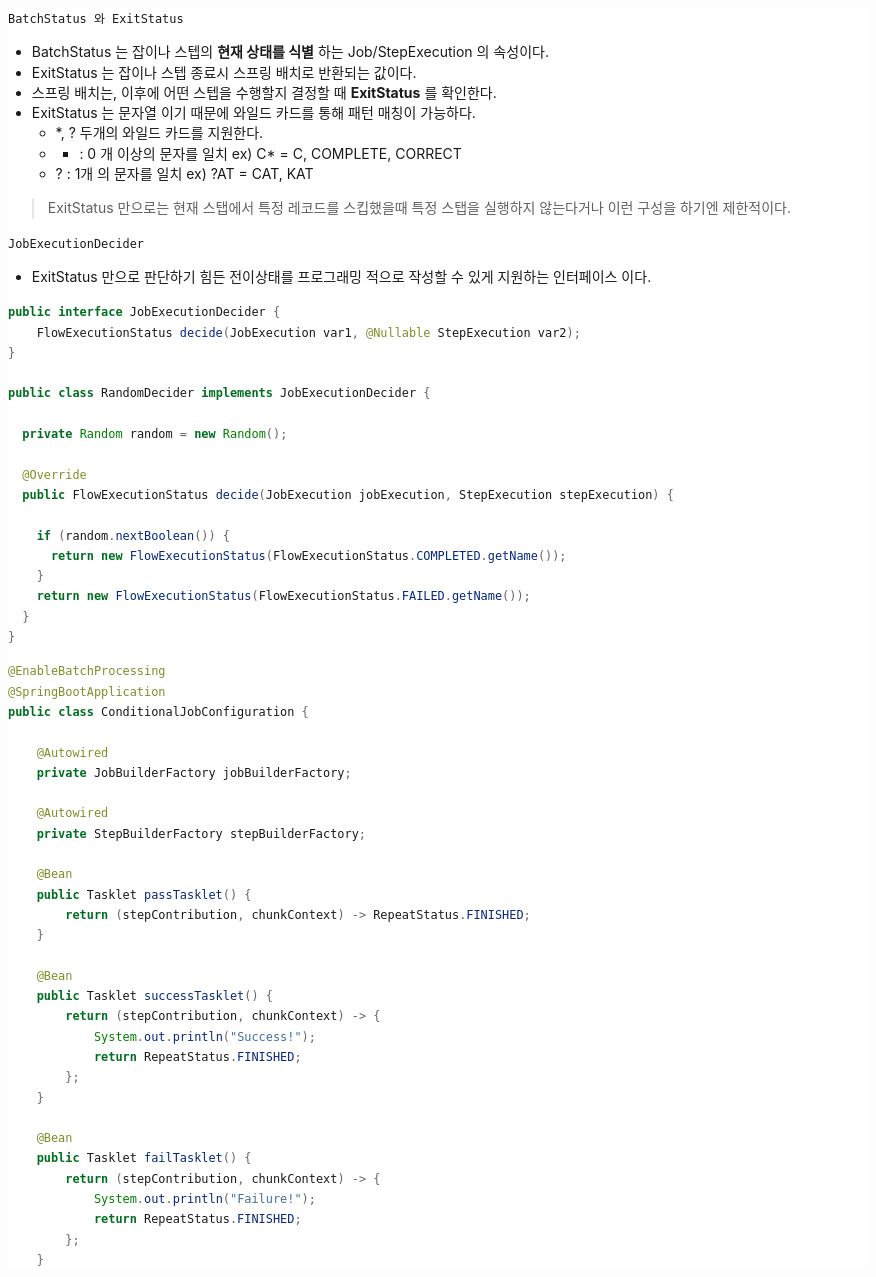 `BatchStatus 와 ExitStatus`
- BatchStatus 는 잡이나 스텝의 **현재 상태를 식별** 하는 Job/StepExecution 의 속성이다.
- ExitStatus 는 잡이나 스텝 종료시 스프링 배치로 반환되는 값이다.
- 스프링 배치는, 이후에 어떤 스텝을 수행할지 결정할 때 **ExitStatus** 를 확인한다.
- ExitStatus 는 문자열 이기 때문에 와일드 카드를 통해 패턴 매칭이 가능하다.
  - *, ? 두개의 와일드 카드를 지원한다.
  - * : 0 개 이상의 문자를 일치 ex) C* = C, COMPLETE, CORRECT
  - ? : 1개 의 문자를 일치 ex) ?AT = CAT, KAT

> ExitStatus 만으로는 현재 스탭에서 특정 레코드를 스킵했을때 특정 스탭을 실행하지 않는다거나 이런 구성을 하기엔 제한적이다.

`JobExecutionDecider`
- ExitStatus 만으로 판단하기 힘든 전이상태를 프로그래밍 적으로 작성할 수 있게 지원하는 인터페이스 이다.

```java
public interface JobExecutionDecider {
    FlowExecutionStatus decide(JobExecution var1, @Nullable StepExecution var2);
}

public class RandomDecider implements JobExecutionDecider {

  private Random random = new Random();

  @Override
  public FlowExecutionStatus decide(JobExecution jobExecution, StepExecution stepExecution) {

    if (random.nextBoolean()) {
      return new FlowExecutionStatus(FlowExecutionStatus.COMPLETED.getName());
    }
    return new FlowExecutionStatus(FlowExecutionStatus.FAILED.getName());
  }
}
```

```java
@EnableBatchProcessing
@SpringBootApplication
public class ConditionalJobConfiguration {

    @Autowired
    private JobBuilderFactory jobBuilderFactory;

    @Autowired
    private StepBuilderFactory stepBuilderFactory;

    @Bean
    public Tasklet passTasklet() {
        return (stepContribution, chunkContext) -> RepeatStatus.FINISHED;
    }

    @Bean
    public Tasklet successTasklet() {
        return (stepContribution, chunkContext) -> {
            System.out.println("Success!");
            return RepeatStatus.FINISHED;
        };
    }

    @Bean
    public Tasklet failTasklet() {
        return (stepContribution, chunkContext) -> {
            System.out.println("Failure!");
            return RepeatStatus.FINISHED;
        };
    }

```